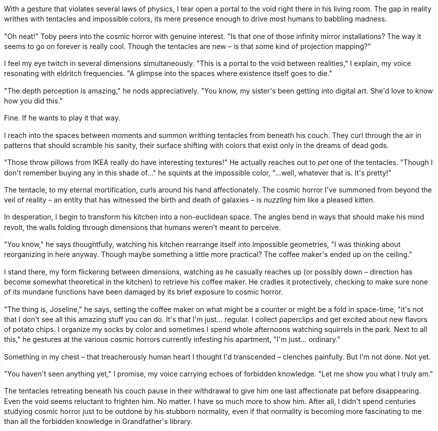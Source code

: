 With a gesture that violates several laws of physics, I tear open a portal to the void right there in his living room. The gap in reality writhes with tentacles and impossible colors, its mere presence enough to drive most humans to babbling madness.

"Oh neat!" Toby peers into the cosmic horror with genuine interest. "Is that one of those infinity mirror installations? The way it seems to go on forever is really cool. Though the tentacles are new – is that some kind of projection mapping?"

I feel my eye twitch in several dimensions simultaneously. "This is a portal to the void between realities," I explain, my voice resonating with eldritch frequencies. "A glimpse into the spaces where existence itself goes to die."

"The depth perception is amazing," he nods appreciatively. "You know, my sister's been getting into digital art. She'd love to know how you did this."

Fine. If he wants to play it that way.

I reach into the spaces between moments and summon writhing tentacles from beneath his couch. They curl through the air in patterns that should scramble his sanity, their surface shifting with colors that exist only in the dreams of dead gods.

"Those throw pillows from IKEA really do have interesting textures!" He actually reaches out to *pet* one of the tentacles. "Though I don't remember buying any in this shade of..." he squints at the impossible color, "...well, whatever that is. It's pretty!"

The tentacle, to my eternal mortification, curls around his hand affectionately. The cosmic horror I've summoned from beyond the veil of reality – an entity that has witnessed the birth and death of galaxies – is *nuzzling* him like a pleased kitten.

In desperation, I begin to transform his kitchen into a non-euclidean space. The angles bend in ways that should make his mind revolt, the walls folding through dimensions that humans weren't meant to perceive.

"You know," he says thoughtfully, watching his kitchen rearrange itself into impossible geometries, "I was thinking about reorganizing in here anyway. Though maybe something a little more practical? The coffee maker's ended up on the ceiling."

I stand there, my form flickering between dimensions, watching as he casually reaches up (or possibly down – direction has become somewhat theoretical in the kitchen) to retrieve his coffee maker. He cradles it protectively, checking to make sure none of its mundane functions have been damaged by its brief exposure to cosmic horror.

"The thing is, Joseline," he says, setting the coffee maker on what might be a counter or might be a fold in space-time, "it's not that I don't see all this amazing stuff you can do. It's that I'm just... regular. I collect paperclips and get excited about new flavors of potato chips. I organize my socks by color and sometimes I spend whole afternoons watching squirrels in the park. Next to all this," he gestures at the various cosmic horrors currently infesting his apartment, "I'm just... ordinary."

Something in my chest – that treacherously human heart I thought I'd transcended – clenches painfully. But I'm not done. Not yet.

"You haven't seen anything yet," I promise, my voice carrying echoes of forbidden knowledge. "Let me show you what I truly am."

The tentacles retreating beneath his couch pause in their withdrawal to give him one last affectionate pat before disappearing. Even the void seems reluctant to frighten him. No matter. I have so much more to show him. After all, I didn't spend centuries studying cosmic horror just to be outdone by his stubborn normality, even if that normality is becoming more fascinating to me than all the forbidden knowledge in Grandfather's library.
